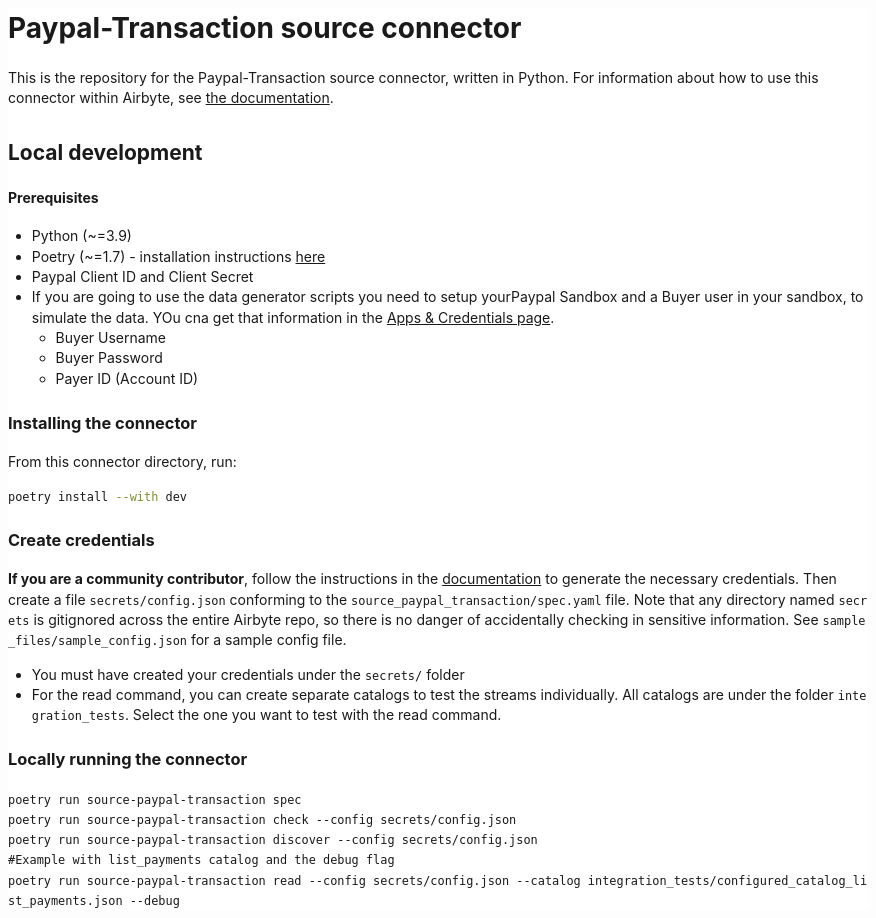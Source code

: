 # Paypal-Transaction source connector

This is the repository for the Paypal-Transaction source connector, written in Python. For
information about how to use this connector within Airbyte, see
[the documentation](https://docs.airbyte.com/integrations/sources/paypal-transaction).

## Local development

#### Prerequisites

- Python (~=3.9)
- Poetry (~=1.7) - installation instructions [here](https://python-poetry.org/docs/#installation)
- Paypal Client ID and Client Secret
- If you are going to use the data generator scripts you need to setup yourPaypal Sandbox and a
  Buyer user in your sandbox, to simulate the data. YOu cna get that information in the
  [Apps & Credentials page](https://developer.paypal.com/dashboard/applications/live).
  - Buyer Username
  - Buyer Password
  - Payer ID (Account ID)

### Installing the connector

From this connector directory, run:

```bash
poetry install --with dev
```

### Create credentials

**If you are a community contributor**, follow the instructions in the
[documentation](https://docs.airbyte.com/integrations/sources/paypal-transaction) to generate the
necessary credentials. Then create a file `secrets/config.json` conforming to the
`source_paypal_transaction/spec.yaml` file. Note that any directory named `secrets` is gitignored
across the entire Airbyte repo, so there is no danger of accidentally checking in sensitive
information. See `sample_files/sample_config.json` for a sample config file.

- You must have created your credentials under the `secrets/` folder
- For the read command, you can create separate catalogs to test the streams individually. All
  catalogs are under the folder `integration_tests`. Select the one you want to test with the read
  command.

### Locally running the connector

```
poetry run source-paypal-transaction spec
poetry run source-paypal-transaction check --config secrets/config.json
poetry run source-paypal-transaction discover --config secrets/config.json
#Example with list_payments catalog and the debug flag
poetry run source-paypal-transaction read --config secrets/config.json --catalog integration_tests/configured_catalog_list_payments.json --debug
```
